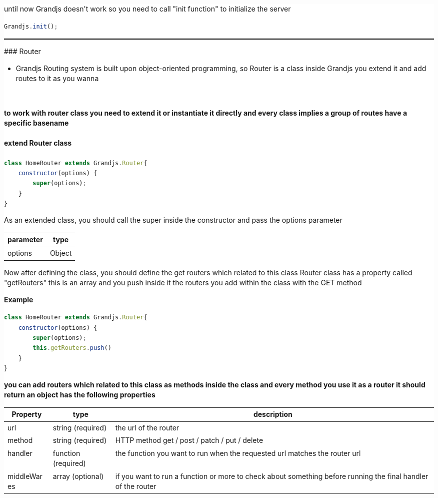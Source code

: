 
until now Grandjs doesn't work so you need to call "init function" to initialize the server
```javascript
Grandjs.init();
```
<hr style="border:.5px solid black;height:0">
### Router

* Grandjs Routing system is built upon object-oriented programming, so Router is a class inside Grandjs you extend it and add routes to it as you wanna
<br>

**to work with router class you need to extend it or instantiate it directly and every class implies a group of routes have a specific basename**

#### extend Router class

```javascript
class HomeRouter extends Grandjs.Router{
    constructor(options) {
        super(options);
    }
}
```
As an extended class, you should call the super inside the constructor and pass the options parameter

| parameter   |     type   | 
|----------|:-------------:|
| options |  Object |

Now after defining the class, you should define the get routers which related to this class
Router class has a property called "getRouters" this is an array and you push inside it the routers you add within the class with the GET method

**Example**

```javascript
class HomeRouter extends Grandjs.Router{
    constructor(options) {
        super(options);
        this.getRouters.push()
    }
}
```
**you can add routers which related to this class as methods inside the class and every method you use it as a router it should return an object has the following properties**

|Property   |  type |  description |
|---|---|---|
|  url |  string (required)| the url of the router  |
| method  |  string (required) |  HTTP method get / post / patch / put / delete |
| handler  |  function (required) | the function you want to run when the requested url matches the router url  |
| middleWares  | array (optional)  |  if you want to run a function or more to check about something before running the final handler of the router |
